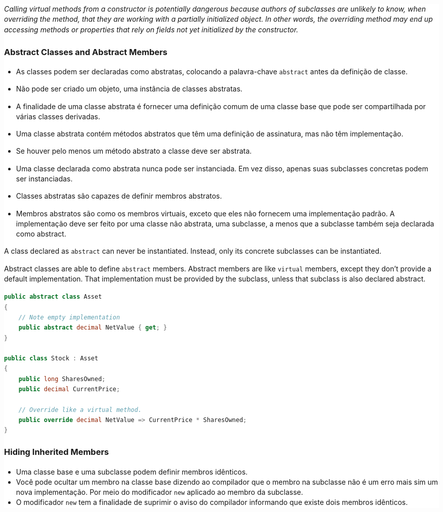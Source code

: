 *Calling virtual methods from a constructor is potentially dangerous because authors of subclasses are unlikely to know, when overriding the method, that they are working with a partially initialized object. In other words, the overriding method may end up accessing methods or properties that rely on fields not yet initialized by the constructor.*

### Abstract Classes and Abstract Members

- As classes podem ser declaradas como abstratas, colocando a palavra-chave `abstract` antes da definição de classe.
- Não pode ser criado um objeto, uma instância de classes abstratas.
- A finalidade de uma classe abstrata é fornecer uma definição comum de uma classe base que pode ser compartilhada por várias classes derivadas.
- Uma classe abstrata contém métodos abstratos que têm uma definição de assinatura, mas não têm implementação.
- Se houver pelo menos um método abstrato a classe deve ser abstrata.

- Uma classe declarada como abstrata nunca pode ser instanciada. Em vez disso, apenas suas subclasses concretas podem ser instanciadas.
- Classes abstratas são capazes de definir membros abstratos.
- Membros abstratos são como os membros virtuais, exceto que eles não fornecem uma implementação padrão. A implementação deve ser feito por uma classe não abstrata, uma subclasse, a menos que a subclasse também seja declarada como abstract.

A class declared as `abstract` can never be instantiated. Instead, only its concrete subclasses can be instantiated.

Abstract classes are able to define `abstract` members. Abstract members are like `virtual` members, except they don’t provide a default implementation. That implementation must be provided by the subclass, unless that subclass is also declared abstract.

```csharp
public abstract class Asset
{
    // Note empty implementation
    public abstract decimal NetValue { get; }
}

public class Stock : Asset
{
    public long SharesOwned;
    public decimal CurrentPrice;

    // Override like a virtual method.
    public override decimal NetValue => CurrentPrice * SharesOwned;
}
```

### Hiding Inherited Members

- Uma classe base e uma subclasse podem definir membros idênticos.
- Você pode ocultar um membro na classe base dizendo ao compilador que o membro na subclasse não é um erro mais sim um nova implementação. Por meio do modificador `new` aplicado ao membro da subclasse.
- O modificador `new` tem a finalidade de suprimir o aviso do compilador informando que existe dois membros idênticos.
